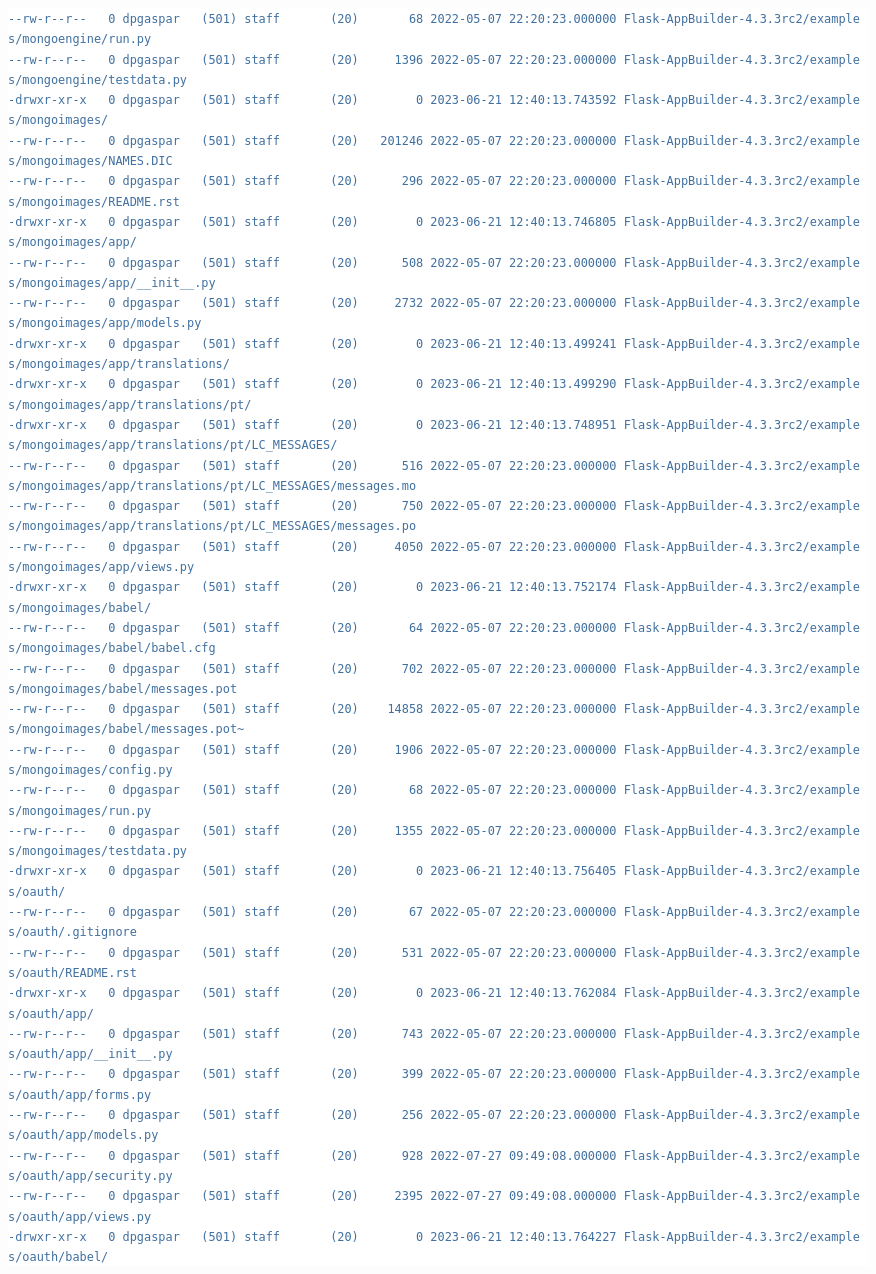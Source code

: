 ```diff
--rw-r--r--   0 dpgaspar   (501) staff       (20)       68 2022-05-07 22:20:23.000000 Flask-AppBuilder-4.3.3rc2/examples/mongoengine/run.py
--rw-r--r--   0 dpgaspar   (501) staff       (20)     1396 2022-05-07 22:20:23.000000 Flask-AppBuilder-4.3.3rc2/examples/mongoengine/testdata.py
-drwxr-xr-x   0 dpgaspar   (501) staff       (20)        0 2023-06-21 12:40:13.743592 Flask-AppBuilder-4.3.3rc2/examples/mongoimages/
--rw-r--r--   0 dpgaspar   (501) staff       (20)   201246 2022-05-07 22:20:23.000000 Flask-AppBuilder-4.3.3rc2/examples/mongoimages/NAMES.DIC
--rw-r--r--   0 dpgaspar   (501) staff       (20)      296 2022-05-07 22:20:23.000000 Flask-AppBuilder-4.3.3rc2/examples/mongoimages/README.rst
-drwxr-xr-x   0 dpgaspar   (501) staff       (20)        0 2023-06-21 12:40:13.746805 Flask-AppBuilder-4.3.3rc2/examples/mongoimages/app/
--rw-r--r--   0 dpgaspar   (501) staff       (20)      508 2022-05-07 22:20:23.000000 Flask-AppBuilder-4.3.3rc2/examples/mongoimages/app/__init__.py
--rw-r--r--   0 dpgaspar   (501) staff       (20)     2732 2022-05-07 22:20:23.000000 Flask-AppBuilder-4.3.3rc2/examples/mongoimages/app/models.py
-drwxr-xr-x   0 dpgaspar   (501) staff       (20)        0 2023-06-21 12:40:13.499241 Flask-AppBuilder-4.3.3rc2/examples/mongoimages/app/translations/
-drwxr-xr-x   0 dpgaspar   (501) staff       (20)        0 2023-06-21 12:40:13.499290 Flask-AppBuilder-4.3.3rc2/examples/mongoimages/app/translations/pt/
-drwxr-xr-x   0 dpgaspar   (501) staff       (20)        0 2023-06-21 12:40:13.748951 Flask-AppBuilder-4.3.3rc2/examples/mongoimages/app/translations/pt/LC_MESSAGES/
--rw-r--r--   0 dpgaspar   (501) staff       (20)      516 2022-05-07 22:20:23.000000 Flask-AppBuilder-4.3.3rc2/examples/mongoimages/app/translations/pt/LC_MESSAGES/messages.mo
--rw-r--r--   0 dpgaspar   (501) staff       (20)      750 2022-05-07 22:20:23.000000 Flask-AppBuilder-4.3.3rc2/examples/mongoimages/app/translations/pt/LC_MESSAGES/messages.po
--rw-r--r--   0 dpgaspar   (501) staff       (20)     4050 2022-05-07 22:20:23.000000 Flask-AppBuilder-4.3.3rc2/examples/mongoimages/app/views.py
-drwxr-xr-x   0 dpgaspar   (501) staff       (20)        0 2023-06-21 12:40:13.752174 Flask-AppBuilder-4.3.3rc2/examples/mongoimages/babel/
--rw-r--r--   0 dpgaspar   (501) staff       (20)       64 2022-05-07 22:20:23.000000 Flask-AppBuilder-4.3.3rc2/examples/mongoimages/babel/babel.cfg
--rw-r--r--   0 dpgaspar   (501) staff       (20)      702 2022-05-07 22:20:23.000000 Flask-AppBuilder-4.3.3rc2/examples/mongoimages/babel/messages.pot
--rw-r--r--   0 dpgaspar   (501) staff       (20)    14858 2022-05-07 22:20:23.000000 Flask-AppBuilder-4.3.3rc2/examples/mongoimages/babel/messages.pot~
--rw-r--r--   0 dpgaspar   (501) staff       (20)     1906 2022-05-07 22:20:23.000000 Flask-AppBuilder-4.3.3rc2/examples/mongoimages/config.py
--rw-r--r--   0 dpgaspar   (501) staff       (20)       68 2022-05-07 22:20:23.000000 Flask-AppBuilder-4.3.3rc2/examples/mongoimages/run.py
--rw-r--r--   0 dpgaspar   (501) staff       (20)     1355 2022-05-07 22:20:23.000000 Flask-AppBuilder-4.3.3rc2/examples/mongoimages/testdata.py
-drwxr-xr-x   0 dpgaspar   (501) staff       (20)        0 2023-06-21 12:40:13.756405 Flask-AppBuilder-4.3.3rc2/examples/oauth/
--rw-r--r--   0 dpgaspar   (501) staff       (20)       67 2022-05-07 22:20:23.000000 Flask-AppBuilder-4.3.3rc2/examples/oauth/.gitignore
--rw-r--r--   0 dpgaspar   (501) staff       (20)      531 2022-05-07 22:20:23.000000 Flask-AppBuilder-4.3.3rc2/examples/oauth/README.rst
-drwxr-xr-x   0 dpgaspar   (501) staff       (20)        0 2023-06-21 12:40:13.762084 Flask-AppBuilder-4.3.3rc2/examples/oauth/app/
--rw-r--r--   0 dpgaspar   (501) staff       (20)      743 2022-05-07 22:20:23.000000 Flask-AppBuilder-4.3.3rc2/examples/oauth/app/__init__.py
--rw-r--r--   0 dpgaspar   (501) staff       (20)      399 2022-05-07 22:20:23.000000 Flask-AppBuilder-4.3.3rc2/examples/oauth/app/forms.py
--rw-r--r--   0 dpgaspar   (501) staff       (20)      256 2022-05-07 22:20:23.000000 Flask-AppBuilder-4.3.3rc2/examples/oauth/app/models.py
--rw-r--r--   0 dpgaspar   (501) staff       (20)      928 2022-07-27 09:49:08.000000 Flask-AppBuilder-4.3.3rc2/examples/oauth/app/security.py
--rw-r--r--   0 dpgaspar   (501) staff       (20)     2395 2022-07-27 09:49:08.000000 Flask-AppBuilder-4.3.3rc2/examples/oauth/app/views.py
-drwxr-xr-x   0 dpgaspar   (501) staff       (20)        0 2023-06-21 12:40:13.764227 Flask-AppBuilder-4.3.3rc2/examples/oauth/babel/
```